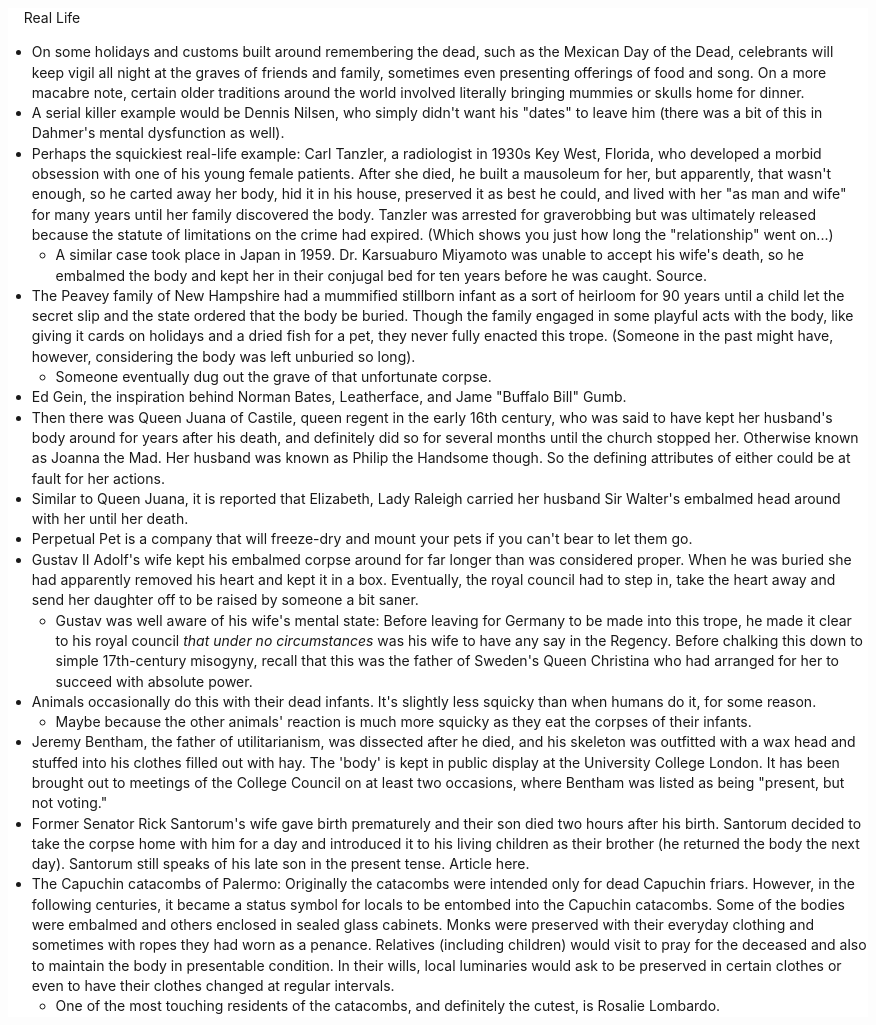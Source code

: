     Real Life 

-   On some holidays and customs built around remembering the dead, such as the Mexican Day of the Dead, celebrants will keep vigil all night at the graves of friends and family, sometimes even presenting offerings of food and song. On a more macabre note, certain older traditions around the world involved literally bringing mummies or skulls home for dinner.
-   A serial killer example would be Dennis Nilsen, who simply didn't want his "dates" to leave him (there was a bit of this in Dahmer's mental dysfunction as well).
-   Perhaps the squickiest real-life example: Carl Tanzler, a radiologist in 1930s Key West, Florida, who developed a morbid obsession with one of his young female patients. After she died, he built a mausoleum for her, but apparently, that wasn't enough, so he carted away her body, hid it in his house, preserved it as best he could, and lived with her "as man and wife" for many years until her family discovered the body. Tanzler was arrested for graverobbing but was ultimately released because the statute of limitations on the crime had expired. (Which shows you just how long the "relationship" went on...)
    -   A similar case took place in Japan in 1959. Dr. Karsuaburo Miyamoto was unable to accept his wife's death, so he embalmed the body and kept her in their conjugal bed for ten years before he was caught. Source.
-   The Peavey family of New Hampshire had a mummified stillborn infant as a sort of heirloom for 90 years until a child let the secret slip and the state ordered that the body be buried. Though the family engaged in some playful acts with the body, like giving it cards on holidays and a dried fish for a pet, they never fully enacted this trope. (Someone in the past might have, however, considering the body was left unburied so long).
    -   Someone eventually dug out the grave of that unfortunate corpse.
-   Ed Gein, the inspiration behind Norman Bates, Leatherface, and Jame "Buffalo Bill" Gumb.
-   Then there was Queen Juana of Castile, queen regent in the early 16th century, who was said to have kept her husband's body around for years after his death, and definitely did so for several months until the church stopped her. Otherwise known as Joanna the Mad. Her husband was known as Philip the Handsome though. So the defining attributes of either could be at fault for her actions.
-   Similar to Queen Juana, it is reported that Elizabeth, Lady Raleigh carried her husband Sir Walter's embalmed head around with her until her death.
-   Perpetual Pet is a company that will freeze-dry and mount your pets if you can't bear to let them go.
-   Gustav II Adolf's wife kept his embalmed corpse around for far longer than was considered proper. When he was buried she had apparently removed his heart and kept it in a box. Eventually, the royal council had to step in, take the heart away and send her daughter off to be raised by someone a bit saner.
    -   Gustav was well aware of his wife's mental state: Before leaving for Germany to be made into this trope, he made it clear to his royal council _that under no circumstances_ was his wife to have any say in the Regency. Before chalking this down to simple 17th-century misogyny, recall that this was the father of Sweden's Queen Christina who had arranged for her to succeed with absolute power.
-   Animals occasionally do this with their dead infants. It's slightly less squicky than when humans do it, for some reason.
    -   Maybe because the other animals' reaction is much more squicky as they eat the corpses of their infants.
-   Jeremy Bentham, the father of utilitarianism, was dissected after he died, and his skeleton was outfitted with a wax head and stuffed into his clothes filled out with hay. The 'body' is kept in public display at the University College London. It has been brought out to meetings of the College Council on at least two occasions, where Bentham was listed as being "present, but not voting."
-   Former Senator Rick Santorum's wife gave birth prematurely and their son died two hours after his birth. Santorum decided to take the corpse home with him for a day and introduced it to his living children as their brother (he returned the body the next day). Santorum still speaks of his late son in the present tense. Article here.
-   The Capuchin catacombs of Palermo: Originally the catacombs were intended only for dead Capuchin friars. However, in the following centuries, it became a status symbol for locals to be entombed into the Capuchin catacombs. Some of the bodies were embalmed and others enclosed in sealed glass cabinets. Monks were preserved with their everyday clothing and sometimes with ropes they had worn as a penance. Relatives (including children) would visit to pray for the deceased and also to maintain the body in presentable condition. In their wills, local luminaries would ask to be preserved in certain clothes or even to have their clothes changed at regular intervals.
    -   One of the most touching residents of the catacombs, and definitely the cutest, is Rosalie Lombardo.